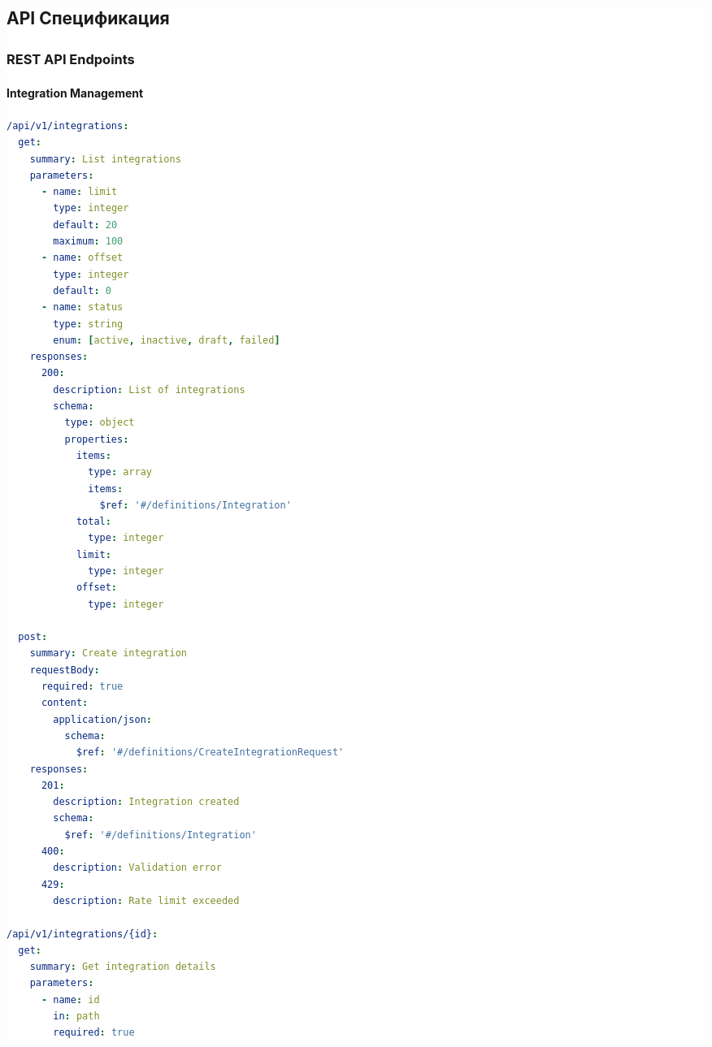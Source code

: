 ## API Спецификация

### REST API Endpoints

#### Integration Management

```yaml
/api/v1/integrations:
  get:
    summary: List integrations
    parameters:
      - name: limit
        type: integer
        default: 20
        maximum: 100
      - name: offset
        type: integer
        default: 0
      - name: status
        type: string
        enum: [active, inactive, draft, failed]
    responses:
      200:
        description: List of integrations
        schema:
          type: object
          properties:
            items:
              type: array
              items:
                $ref: '#/definitions/Integration'
            total:
              type: integer
            limit:
              type: integer
            offset:
              type: integer

  post:
    summary: Create integration
    requestBody:
      required: true
      content:
        application/json:
          schema:
            $ref: '#/definitions/CreateIntegrationRequest'
    responses:
      201:
        description: Integration created
        schema:
          $ref: '#/definitions/Integration'
      400:
        description: Validation error
      429:
        description: Rate limit exceeded

/api/v1/integrations/{id}:
  get:
    summary: Get integration details
    parameters:
      - name: id
        in: path
        required: true
```